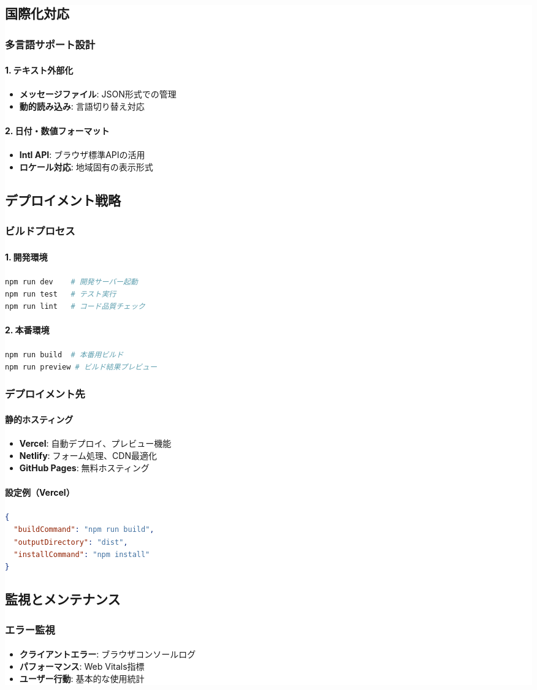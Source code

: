 ## 国際化対応

### 多言語サポート設計

#### 1. テキスト外部化
- **メッセージファイル**: JSON形式での管理
- **動的読み込み**: 言語切り替え対応

#### 2. 日付・数値フォーマット
- **Intl API**: ブラウザ標準APIの活用
- **ロケール対応**: 地域固有の表示形式

## デプロイメント戦略

### ビルドプロセス

#### 1. 開発環境
```bash
npm run dev    # 開発サーバー起動
npm run test   # テスト実行
npm run lint   # コード品質チェック
```

#### 2. 本番環境
```bash
npm run build  # 本番用ビルド
npm run preview # ビルド結果プレビュー
```

### デプロイメント先

#### 静的ホスティング
- **Vercel**: 自動デプロイ、プレビュー機能
- **Netlify**: フォーム処理、CDN最適化
- **GitHub Pages**: 無料ホスティング

#### 設定例（Vercel）
```json
{
  "buildCommand": "npm run build",
  "outputDirectory": "dist",
  "installCommand": "npm install"
}
```

## 監視とメンテナンス

### エラー監視
- **クライアントエラー**: ブラウザコンソールログ
- **パフォーマンス**: Web Vitals指標
- **ユーザー行動**: 基本的な使用統計
